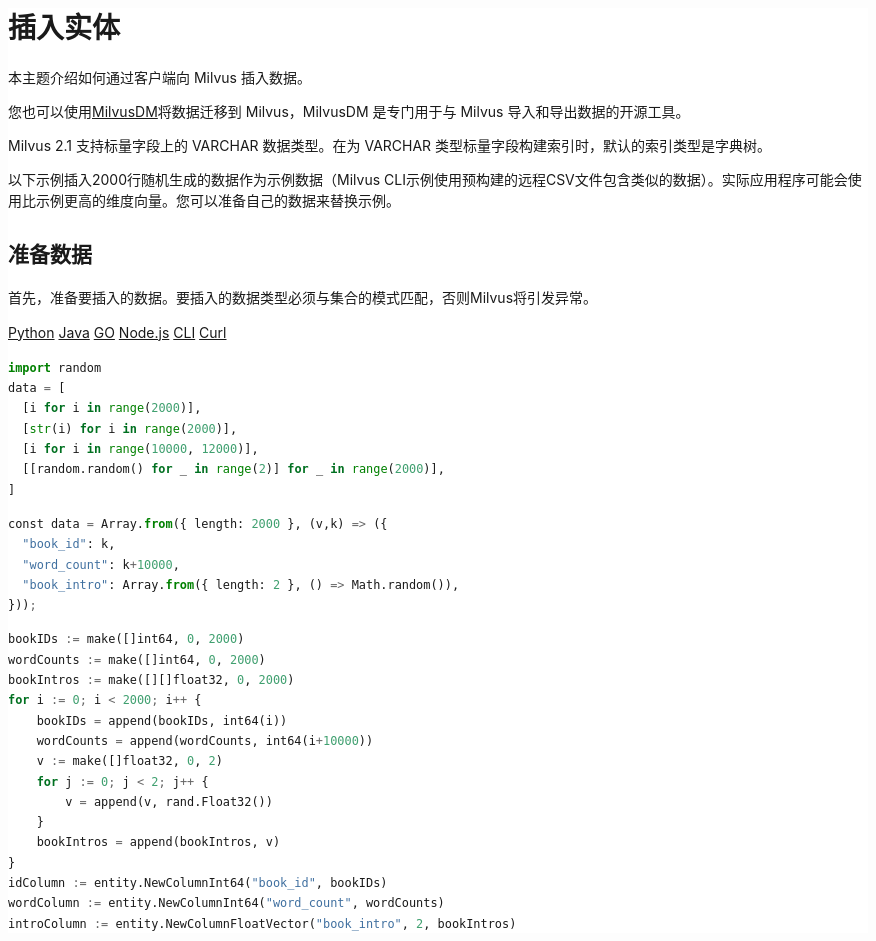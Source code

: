 插入实体
====

本主题介绍如何通过客户端向 Milvus 插入数据。

您也可以使用[MilvusDM](migrate_overview.md)将数据迁移到 Milvus，MilvusDM 是专门用于与 Milvus 导入和导出数据的开源工具。

Milvus 2.1 支持标量字段上的 VARCHAR 数据类型。在为 VARCHAR 类型标量字段构建索引时，默认的索引类型是字典树。

以下示例插入2000行随机生成的数据作为示例数据（Milvus CLI示例使用预构建的远程CSV文件包含类似的数据）。实际应用程序可能会使用比示例更高的维度向量。您可以准备自己的数据来替换示例。

准备数据
----

首先，准备要插入的数据。要插入的数据类型必须与集合的模式匹配，否则Milvus将引发异常。

[Python](#python) 
[Java](#java)
[GO](#go)
[Node.js](#javascript)
[CLI](#shell)
[Curl](#curl)

```python
import random
data = [
  [i for i in range(2000)],
  [str(i) for i in range(2000)],
  [i for i in range(10000, 12000)],
  [[random.random() for _ in range(2)] for _ in range(2000)],
]

```

```python
const data = Array.from({ length: 2000 }, (v,k) => ({
  "book_id": k,
  "word_count": k+10000,
  "book_intro": Array.from({ length: 2 }, () => Math.random()),
}));

```

```python
bookIDs := make([]int64, 0, 2000)
wordCounts := make([]int64, 0, 2000)
bookIntros := make([][]float32, 0, 2000)
for i := 0; i < 2000; i++ {
	bookIDs = append(bookIDs, int64(i))
	wordCounts = append(wordCounts, int64(i+10000))
	v := make([]float32, 0, 2)
	for j := 0; j < 2; j++ {
		v = append(v, rand.Float32())
	}
	bookIntros = append(bookIntros, v)
}
idColumn := entity.NewColumnInt64("book_id", bookIDs)
wordColumn := entity.NewColumnInt64("word_count", wordCounts)
introColumn := entity.NewColumnFloatVector("book_intro", 2, bookIntros)

```

